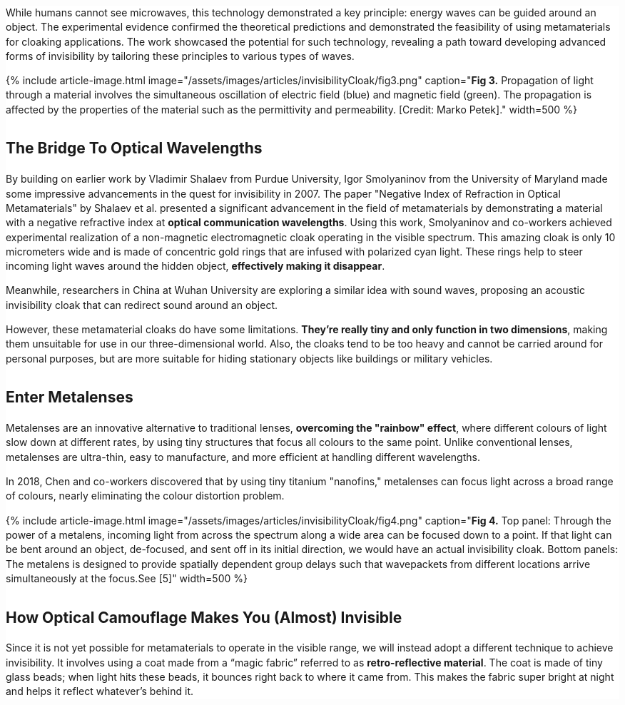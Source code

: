 While humans cannot see microwaves, this technology demonstrated a key principle: energy waves can be guided around an object.  The experimental evidence confirmed the theoretical predictions and demonstrated the feasibility of using metamaterials for cloaking applications. The work showcased the potential for such technology, revealing a path toward developing advanced forms of invisibility by tailoring these principles to various types of waves.

{% include article-image.html image="/assets/images/articles/invisibilityCloak/fig3.png" caption="**Fig 3.** Propagation of light through a material involves the simultaneous oscillation of electric field (blue) and magnetic field (green). The propagation is affected by the properties of the material such as the permittivity and permeability. [Credit: Marko Petek]." width=500 %}

## The Bridge To Optical Wavelengths
By building on earlier work by Vladimir Shalaev from Purdue University, Igor Smolyaninov from the University of Maryland made some impressive advancements in the quest for invisibility in 2007. The paper "Negative Index of Refraction in Optical Metamaterials" by Shalaev et al. presented a significant advancement in the field of metamaterials by demonstrating a material with a negative refractive index at **optical communication wavelengths**. Using this work, Smolyaninov and co-workers achieved experimental realization of a non-magnetic electromagnetic cloak operating in the visible spectrum. This amazing cloak is only 10 micrometers wide and is made of concentric gold rings that are infused with polarized cyan light. These rings help to steer incoming light waves around the hidden object, **effectively making it disappear**. 

Meanwhile, researchers in China at Wuhan University are exploring a similar idea with sound waves, proposing an acoustic invisibility cloak that can redirect sound around an object.

However, these metamaterial cloaks do have some limitations. **They’re really tiny and only function in two dimensions**, making them unsuitable for use in our three-dimensional world. Also, the cloaks tend to be too heavy and cannot be carried around for personal purposes, but are more suitable for hiding stationary objects like buildings or military vehicles.

## Enter Metalenses
Metalenses are an innovative alternative to traditional lenses, **overcoming the "rainbow" effect**, where different colours of light slow down at different rates, by using tiny structures that focus all colours to the same point. Unlike conventional lenses, metalenses are ultra-thin, easy to manufacture, and more efficient at handling different wavelengths.

In 2018, Chen and co-workers discovered that by using tiny titanium "nanofins," metalenses can focus light across a broad range of colours, nearly eliminating the colour distortion problem.

{% include article-image.html image="/assets/images/articles/invisibilityCloak/fig4.png" caption="**Fig 4.** Top panel: Through the power of a metalens, incoming light from across the spectrum along a wide area can be focused down to a point. If that light can be bent around an object, de-focused, and sent off in its initial direction, we would have an actual invisibility cloak. Bottom panels: The metalens is designed to provide spatially dependent group delays such that wavepackets from different locations arrive simultaneously at the focus.See [5]" width=500 %}

## How Optical Camouflage Makes You (Almost) Invisible
Since it is not yet possible for metamaterials to operate in the visible range, we will instead adopt a different technique to achieve invisibility. It involves using a coat made from a “magic fabric” referred to as **retro-reflective material**. The coat is made of tiny glass beads; when light hits these beads, it bounces right back to where it came from. This makes the fabric super bright at night and helps it reflect whatever’s behind it.
